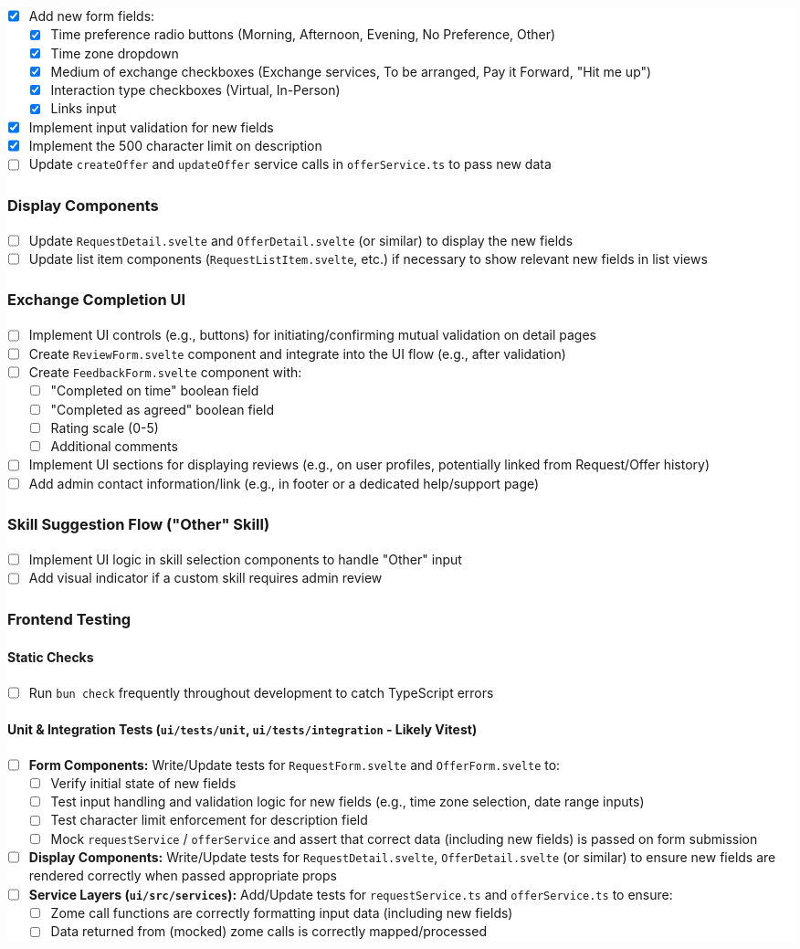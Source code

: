 - [x] Add new form fields:
  - [x] Time preference radio buttons (Morning, Afternoon, Evening, No Preference, Other)
  - [x] Time zone dropdown
  - [x] Medium of exchange checkboxes (Exchange services, To be arranged, Pay it Forward, "Hit me up")
  - [x] Interaction type checkboxes (Virtual, In-Person)
  - [x] Links input
- [x] Implement input validation for new fields
- [x] Implement the 500 character limit on description
- [ ] Update `createOffer` and `updateOffer` service calls in `offerService.ts` to pass new data

### Display Components

- [ ] Update `RequestDetail.svelte` and `OfferDetail.svelte` (or similar) to display the new fields
- [ ] Update list item components (`RequestListItem.svelte`, etc.) if necessary to show relevant new fields in list views

### Exchange Completion UI

- [ ] Implement UI controls (e.g., buttons) for initiating/confirming mutual validation on detail pages
- [ ] Create `ReviewForm.svelte` component and integrate into the UI flow (e.g., after validation)
- [ ] Create `FeedbackForm.svelte` component with:
  - [ ] "Completed on time" boolean field
  - [ ] "Completed as agreed" boolean field
  - [ ] Rating scale (0-5)
  - [ ] Additional comments
- [ ] Implement UI sections for displaying reviews (e.g., on user profiles, potentially linked from Request/Offer history)
- [ ] Add admin contact information/link (e.g., in footer or a dedicated help/support page)

### Skill Suggestion Flow ("Other" Skill)

- [ ] Implement UI logic in skill selection components to handle "Other" input
- [ ] Add visual indicator if a custom skill requires admin review

### Frontend Testing

#### Static Checks

- [ ] Run `bun check` frequently throughout development to catch TypeScript errors

#### Unit & Integration Tests (`ui/tests/unit`, `ui/tests/integration` - Likely Vitest)

- [ ] **Form Components:** Write/Update tests for `RequestForm.svelte` and `OfferForm.svelte` to:
  - [ ] Verify initial state of new fields
  - [ ] Test input handling and validation logic for new fields (e.g., time zone selection, date range inputs)
  - [ ] Test character limit enforcement for description field
  - [ ] Mock `requestService` / `offerService` and assert that correct data (including new fields) is passed on form submission
- [ ] **Display Components:** Write/Update tests for `RequestDetail.svelte`, `OfferDetail.svelte` (or similar) to ensure new fields are rendered correctly when passed appropriate props
- [ ] **Service Layers (`ui/src/services`):** Add/Update tests for `requestService.ts` and `offerService.ts` to ensure:
  - [ ] Zome call functions are correctly formatting input data (including new fields)
  - [ ] Data returned from (mocked) zome calls is correctly mapped/processed
